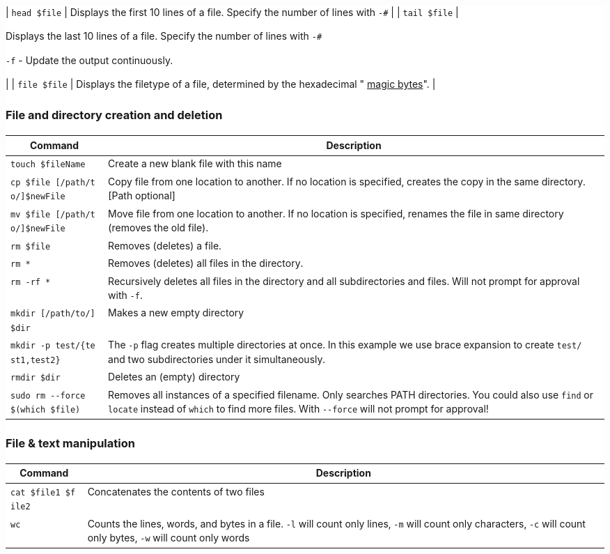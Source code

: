 | `head $file`                   | Displays the first 10 lines of a file. Specify the number of lines with `-#`                                                                                                                                                                               |
| `tail $file`                   | <p>Displays the last 10 lines of a file. Specify the number of lines with <code>-#</code></p><p><code>-f</code> - Update the output continuously.</p>                                                                                                      |
| `file $file`                   | Displays the filetype of a file, determined by the hexadecimal " [magic bytes](https://blog.netspi.com/magic-bytes-identifying-common-file-formats-at-a-glance/)".                                                                                         |

### File and directory creation and deletion

| Command                          | Description                                                                                                                                                                                              |
| -------------------------------- | -------------------------------------------------------------------------------------------------------------------------------------------------------------------------------------------------------- |
| `touch $fileName`                | Create a new blank file with this name                                                                                                                                                                   |
| `cp $file [/path/to/]$newFile`   | Copy file from one location to another. If no location is specified, creates the copy in the same directory. \[Path optional]                                                                            |
| `mv $file [/path/to/]$newFile`   | Move file from one location to another. If no location is specified, renames the file in same directory (removes the old file).                                                                          |
| `rm $file`                       | Removes (deletes) a file.                                                                                                                                                                                |
| `rm *`                           | Removes (deletes) all files in the directory.                                                                                                                                                            |
| `rm -rf *`                       | Recursively deletes all files in the directory and all subdirectories and files. Will not prompt for approval with `-f`.                                                                                 |
| `mkdir [/path/to/]$dir`          | Makes a new empty directory                                                                                                                                                                              |
| `mkdir -p test/{test1,test2}`    | The `-p` flag creates multiple directories at once. In this example we use brace expansion to create `test/` and two subdirectories under it simultaneously.                                             |
| `rmdir $dir`                     | Deletes an (empty) directory                                                                                                                                                                             |
| `sudo rm --force $(which $file)` | Removes all instances of a specified filename. Only searches PATH directories. You could also use `find` or `locate` instead of `which` to find more files. With `--force` will not prompt for approval! |

### File & text manipulation

| Command                 | Description                                                                                                                                                                                                                                                                                                                                                                                                                                         |
| ----------------------- | --------------------------------------------------------------------------------------------------------------------------------------------------------------------------------------------------------------------------------------------------------------------------------------------------------------------------------------------------------------------------------------------------------------------------------------------------- |
| `cat $file1 $file2`     | Concatenates the contents of two files                                                                                                                                                                                                                                                                                                                                                                                                              |
| `wc`                    | Counts the lines, words, and bytes in a file. `-l` will count only lines, `-m` will count only characters, `-c` will count only bytes, `-w` will count only words                                                                                                                                                                                                                                                                                   |